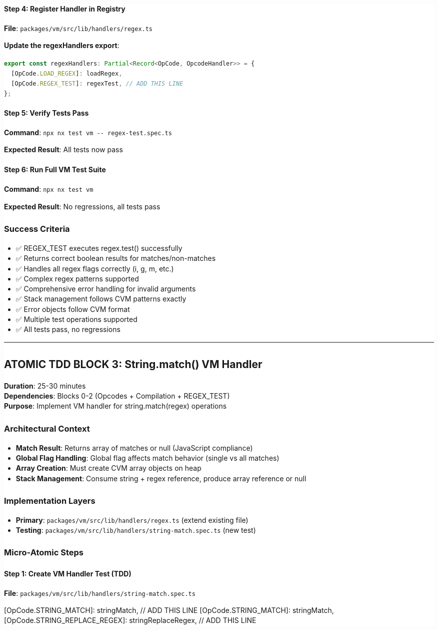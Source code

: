 #### Step 4: Register Handler in Registry
**File**: `packages/vm/src/lib/handlers/regex.ts`

**Update the regexHandlers export**:
```typescript
export const regexHandlers: Partial<Record<OpCode, OpcodeHandler>> = {
  [OpCode.LOAD_REGEX]: loadRegex,
  [OpCode.REGEX_TEST]: regexTest, // ADD THIS LINE
};
```

#### Step 5: Verify Tests Pass
**Command**: `npx nx test vm -- regex-test.spec.ts`

**Expected Result**: All tests now pass

#### Step 6: Run Full VM Test Suite
**Command**: `npx nx test vm`

**Expected Result**: No regressions, all tests pass

### Success Criteria
- ✅ REGEX_TEST executes regex.test() successfully
- ✅ Returns correct boolean results for matches/non-matches
- ✅ Handles all regex flags correctly (i, g, m, etc.)
- ✅ Complex regex patterns supported
- ✅ Comprehensive error handling for invalid arguments
- ✅ Stack management follows CVM patterns exactly
- ✅ Error objects follow CVM format
- ✅ Multiple test operations supported
- ✅ All tests pass, no regressions

---

## ATOMIC TDD BLOCK 3: String.match() VM Handler
**Duration**: 25-30 minutes  
**Dependencies**: Blocks 0-2 (Opcodes + Compilation + REGEX_TEST)  
**Purpose**: Implement VM handler for string.match(regex) operations

### Architectural Context
- **Match Result**: Returns array of matches or null (JavaScript compliance)
- **Global Flag Handling**: Global flag affects match behavior (single vs all matches)
- **Array Creation**: Must create CVM array objects on heap
- **Stack Management**: Consume string + regex reference, produce array reference or null

### Implementation Layers
- **Primary**: `packages/vm/src/lib/handlers/regex.ts` (extend existing file)
- **Testing**: `packages/vm/src/lib/handlers/string-match.spec.ts` (new test)

### Micro-Atomic Steps

#### Step 1: Create VM Handler Test (TDD)
**File**: `packages/vm/src/lib/handlers/string-match.spec.ts`


  [OpCode.STRING_MATCH]: stringMatch, // ADD THIS LINE
  [OpCode.STRING_MATCH]: stringMatch,
  [OpCode.STRING_REPLACE_REGEX]: stringReplaceRegex, // ADD THIS LINE